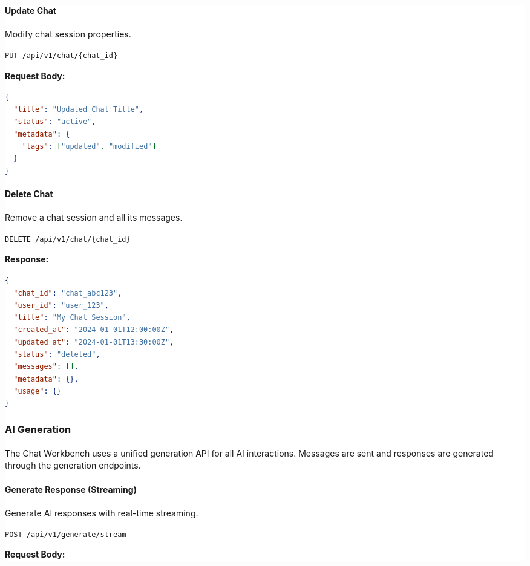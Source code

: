 #### Update Chat

Modify chat session properties.

```http
PUT /api/v1/chat/{chat_id}
```

**Request Body:**

```json
{
  "title": "Updated Chat Title",
  "status": "active",
  "metadata": {
    "tags": ["updated", "modified"]
  }
}
```

#### Delete Chat

Remove a chat session and all its messages.

```http
DELETE /api/v1/chat/{chat_id}
```

**Response:**

```json
{
  "chat_id": "chat_abc123",
  "user_id": "user_123",
  "title": "My Chat Session",
  "created_at": "2024-01-01T12:00:00Z",
  "updated_at": "2024-01-01T13:30:00Z",
  "status": "deleted",
  "messages": [],
  "metadata": {},
  "usage": {}
}
```

### AI Generation

The Chat Workbench uses a unified generation API for all AI interactions. Messages are sent and responses are generated through the generation endpoints.

#### Generate Response (Streaming)

Generate AI responses with real-time streaming.

```http
POST /api/v1/generate/stream
```

**Request Body:**
